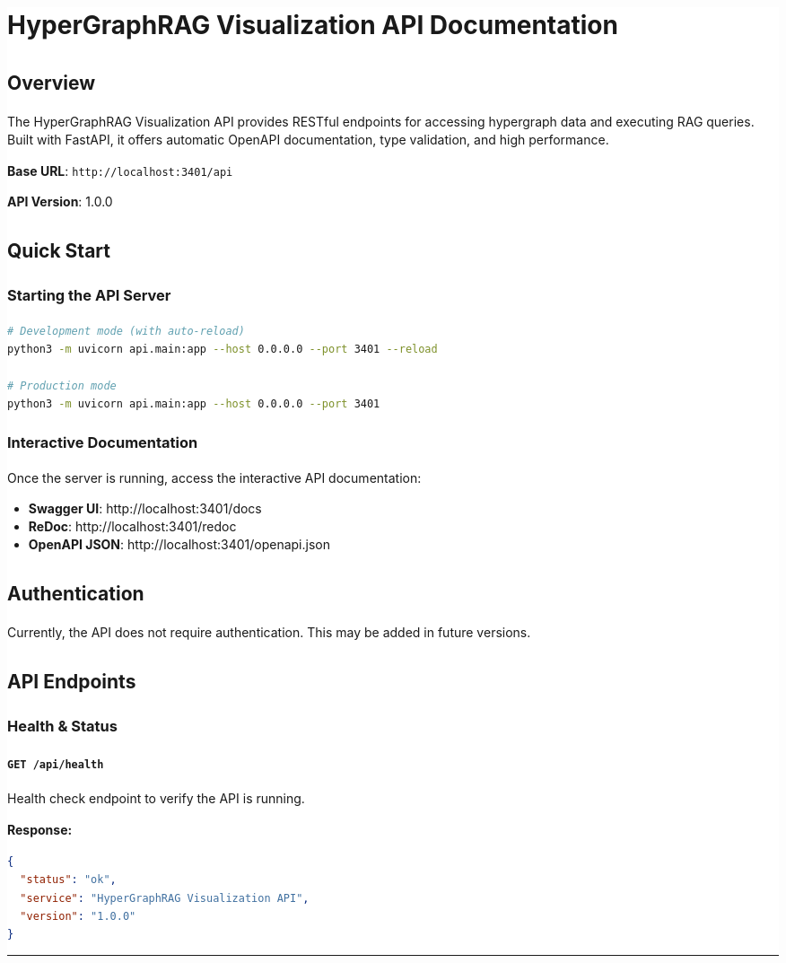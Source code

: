 # HyperGraphRAG Visualization API Documentation

## Overview

The HyperGraphRAG Visualization API provides RESTful endpoints for accessing hypergraph data and executing RAG queries. Built with FastAPI, it offers automatic OpenAPI documentation, type validation, and high performance.

**Base URL**: `http://localhost:3401/api`

**API Version**: 1.0.0

## Quick Start

### Starting the API Server

```bash
# Development mode (with auto-reload)
python3 -m uvicorn api.main:app --host 0.0.0.0 --port 3401 --reload

# Production mode
python3 -m uvicorn api.main:app --host 0.0.0.0 --port 3401
```

### Interactive Documentation

Once the server is running, access the interactive API documentation:

- **Swagger UI**: http://localhost:3401/docs
- **ReDoc**: http://localhost:3401/redoc
- **OpenAPI JSON**: http://localhost:3401/openapi.json

## Authentication

Currently, the API does not require authentication. This may be added in future versions.

## API Endpoints

### Health & Status

#### `GET /api/health`

Health check endpoint to verify the API is running.

**Response:**
```json
{
  "status": "ok",
  "service": "HyperGraphRAG Visualization API",
  "version": "1.0.0"
}
```

---